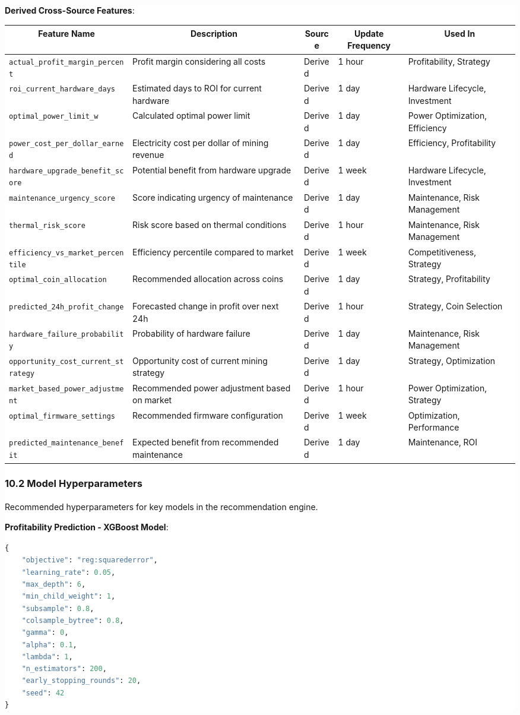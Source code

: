 **Derived Cross-Source Features**:

| Feature Name | Description | Source | Update Frequency | Used In |
|--------------|-------------|--------|------------------|---------|
| `actual_profit_margin_percent` | Profit margin considering all costs | Derived | 1 hour | Profitability, Strategy |
| `roi_current_hardware_days` | Estimated days to ROI for current hardware | Derived | 1 day | Hardware Lifecycle, Investment |
| `optimal_power_limit_w` | Calculated optimal power limit | Derived | 1 day | Power Optimization, Efficiency |
| `power_cost_per_dollar_earned` | Electricity cost per dollar of mining revenue | Derived | 1 day | Efficiency, Profitability |
| `hardware_upgrade_benefit_score` | Potential benefit from hardware upgrade | Derived | 1 week | Hardware Lifecycle, Investment |
| `maintenance_urgency_score` | Score indicating urgency of maintenance | Derived | 1 day | Maintenance, Risk Management |
| `thermal_risk_score` | Risk score based on thermal conditions | Derived | 1 hour | Maintenance, Risk Management |
| `efficiency_vs_market_percentile` | Efficiency percentile compared to market | Derived | 1 week | Competitiveness, Strategy |
| `optimal_coin_allocation` | Recommended allocation across coins | Derived | 1 day | Strategy, Profitability |
| `predicted_24h_profit_change` | Forecasted change in profit over next 24h | Derived | 1 hour | Strategy, Coin Selection |
| `hardware_failure_probability` | Probability of hardware failure | Derived | 1 day | Maintenance, Risk Management |
| `opportunity_cost_current_strategy` | Opportunity cost of current mining strategy | Derived | 1 day | Strategy, Optimization |
| `market_based_power_adjustment` | Recommended power adjustment based on market | Derived | 1 hour | Power Optimization, Strategy |
| `optimal_firmware_settings` | Recommended firmware configuration | Derived | 1 week | Optimization, Performance |
| `predicted_maintenance_benefit` | Expected benefit from recommended maintenance | Derived | 1 day | Maintenance, ROI |

### 10.2 Model Hyperparameters

Recommended hyperparameters for key models in the recommendation engine.

**Profitability Prediction - XGBoost Model**:

```python
{
    "objective": "reg:squarederror",
    "learning_rate": 0.05,
    "max_depth": 6,
    "min_child_weight": 1,
    "subsample": 0.8,
    "colsample_bytree": 0.8,
    "gamma": 0,
    "alpha": 0.1,
    "lambda": 1,
    "n_estimators": 200,
    "early_stopping_rounds": 20,
    "seed": 42
}
```
